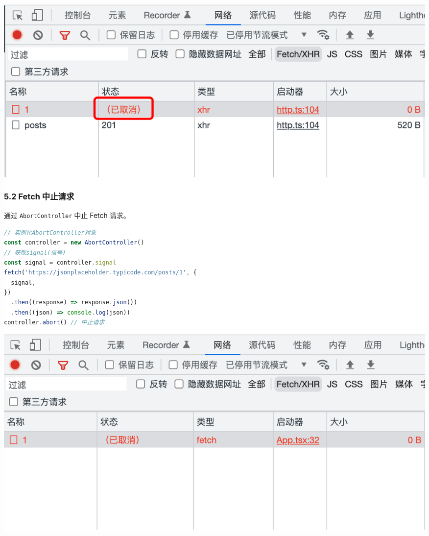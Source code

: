 ![prototype](../assets/images/request01.png)

### 5.2 Fetch 中止请求

通过 `AbortController` 中止 Fetch 请求。

```ts
// 实例化AbortController对象
const controller = new AbortController()
// 获取signal(信号)
const signal = controller.signal
fetch('https://jsonplaceholder.typicode.com/posts/1', {
  signal,
})
  .then((response) => response.json())
  .then((json) => console.log(json))
controller.abort() // 中止请求
```

![prototype](../assets/images/request02.png)
